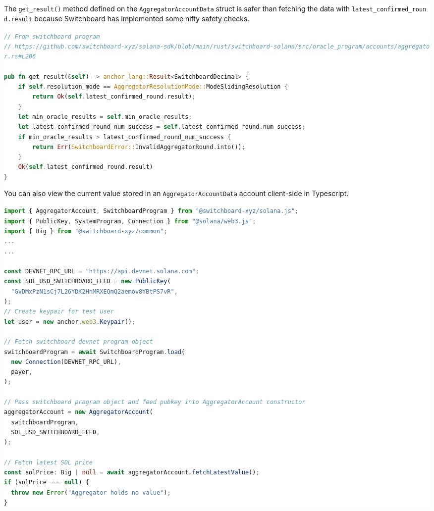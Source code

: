 The `get_result()` method defined on the `AggregatorAccountData` struct is safer
than fetching the data with `latest_confirmed_round.result` because Switchboard
has implemented some nifty safety checks.

```rust
// From switchboard program
// https://github.com/switchboard-xyz/solana-sdk/blob/main/rust/switchboard-solana/src/oracle_program/accounts/aggregator.rs#L206

pub fn get_result(&self) -> anchor_lang::Result<SwitchboardDecimal> {
    if self.resolution_mode == AggregatorResolutionMode::ModeSlidingResolution {
        return Ok(self.latest_confirmed_round.result);
    }
    let min_oracle_results = self.min_oracle_results;
    let latest_confirmed_round_num_success = self.latest_confirmed_round.num_success;
    if min_oracle_results > latest_confirmed_round_num_success {
        return Err(SwitchboardError::InvalidAggregatorRound.into());
    }
    Ok(self.latest_confirmed_round.result)
}
```

You can also view the current value stored in an `AggregatorAccountData` account
client-side in Typescript.

```typescript
import { AggregatorAccount, SwitchboardProgram } from "@switchboard-xyz/solana.js";
import { PublicKey, SystemProgram, Connection } from "@solana/web3.js";
import { Big } from "@switchboard-xyz/common";
...
...

const DEVNET_RPC_URL = "https://api.devnet.solana.com";
const SOL_USD_SWITCHBOARD_FEED = new PublicKey(
  "GvDMxPzN1sCj7L26YDK2HnMRXEQmQ2aemov8YBtPS7vR",
);
// Create keypair for test user
let user = new anchor.web3.Keypair();

// Fetch switchboard devnet program object
switchboardProgram = await SwitchboardProgram.load(
  new Connection(DEVNET_RPC_URL),
  payer,
);

// Pass switchboard program object and feed pubkey into AggregatorAccount constructor
aggregatorAccount = new AggregatorAccount(
  switchboardProgram,
  SOL_USD_SWITCHBOARD_FEED,
);

// Fetch latest SOL price
const solPrice: Big | null = await aggregatorAccount.fetchLatestValue();
if (solPrice === null) {
  throw new Error("Aggregator holds no value");
}
```
